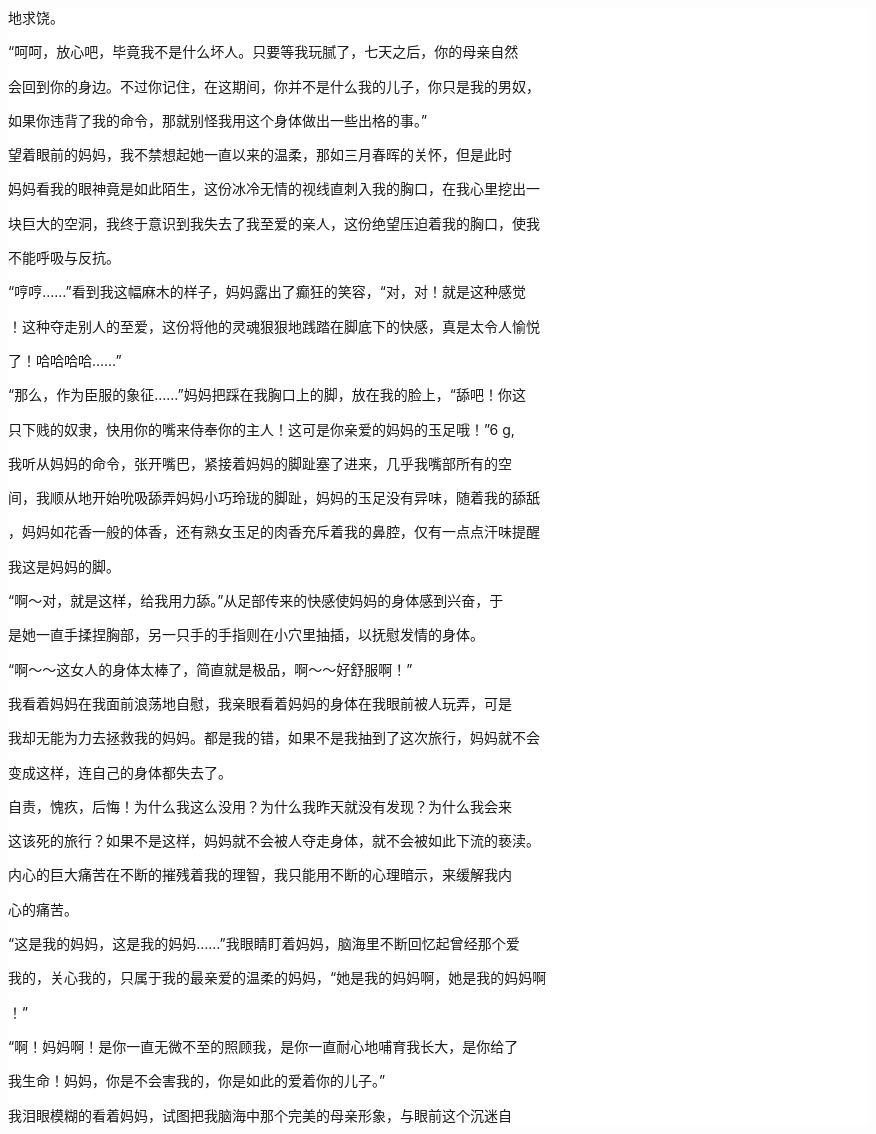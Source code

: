 地求饶。

“呵呵，放心吧，毕竟我不是什么坏人。只要等我玩腻了，七天之后，你的母亲自然

会回到你的身边。不过你记住，在这期间，你并不是什么我的儿子，你只是我的男奴，

如果你违背了我的命令，那就别怪我用这个身体做出一些出格的事。”

望着眼前的妈妈，我不禁想起她一直以来的温柔，那如三月春晖的关怀，但是此时

妈妈看我的眼神竟是如此陌生，这份冰冷无情的视线直刺入我的胸口，在我心里挖出一

块巨大的空洞，我终于意识到我失去了我至爱的亲人，这份绝望压迫着我的胸口，使我

不能呼吸与反抗。

“哼哼……”看到我这幅麻木的样子，妈妈露出了癫狂的笑容，“对，对！就是这种感觉

！这种夺走别人的至爱，这份将他的灵魂狠狠地践踏在脚底下的快感，真是太令人愉悦

了！哈哈哈哈……”

“那么，作为臣服的象征……”妈妈把踩在我胸口上的脚，放在我的脸上，“舔吧！你这

只下贱的奴隶，快用你的嘴来侍奉你的主人！这可是你亲爱的妈妈的玉足哦！”6    g,

我听从妈妈的命令，张开嘴巴，紧接着妈妈的脚趾塞了进来，几乎我嘴部所有的空

间，我顺从地开始吮吸舔弄妈妈小巧玲珑的脚趾，妈妈的玉足没有异味，随着我的舔舐

，妈妈如花香一般的体香，还有熟女玉足的肉香充斥着我的鼻腔，仅有一点点汗味提醒

我这是妈妈的脚。

“啊～对，就是这样，给我用力舔。”从足部传来的快感使妈妈的身体感到兴奋，于

是她一直手揉捏胸部，另一只手的手指则在小穴里抽插，以抚慰发情的身体。

“啊～～这女人的身体太棒了，简直就是极品，啊～～好舒服啊！”

我看着妈妈在我面前浪荡地自慰，我亲眼看着妈妈的身体在我眼前被人玩弄，可是

我却无能为力去拯救我的妈妈。都是我的错，如果不是我抽到了这次旅行，妈妈就不会

变成这样，连自己的身体都失去了。

自责，愧疚，后悔！为什么我这么没用？为什么我昨天就没有发现？为什么我会来

这该死的旅行？如果不是这样，妈妈就不会被人夺走身体，就不会被如此下流的亵渎。

内心的巨大痛苦在不断的摧残着我的理智，我只能用不断的心理暗示，来缓解我内

心的痛苦。

“这是我的妈妈，这是我的妈妈……”我眼睛盯着妈妈，脑海里不断回忆起曾经那个爱

我的，关心我的，只属于我的最亲爱的温柔的妈妈，“她是我的妈妈啊，她是我的妈妈啊

！”

“啊！妈妈啊！是你一直无微不至的照顾我，是你一直耐心地哺育我长大，是你给了

我生命！妈妈，你是不会害我的，你是如此的爱着你的儿子。”

我泪眼模糊的看着妈妈，试图把我脑海中那个完美的母亲形象，与眼前这个沉迷自
